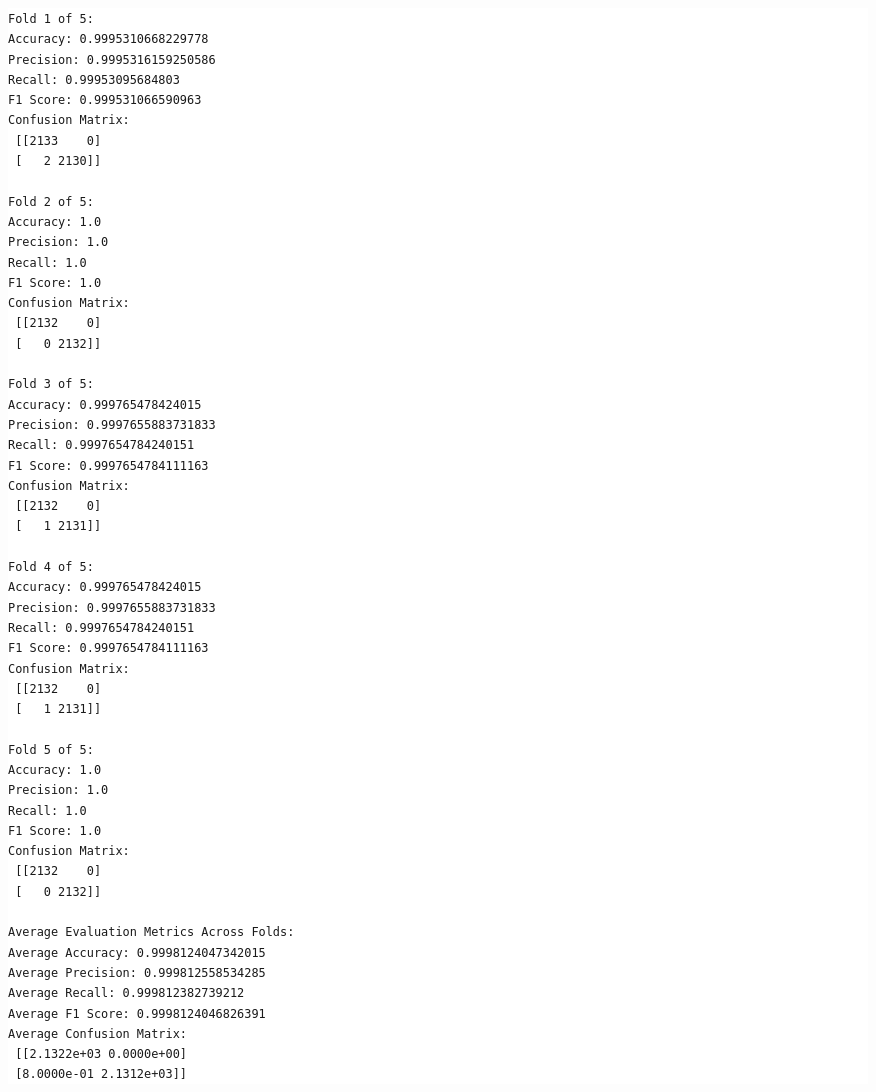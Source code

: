     Fold 1 of 5:
    Accuracy: 0.9995310668229778
    Precision: 0.9995316159250586
    Recall: 0.99953095684803
    F1 Score: 0.999531066590963
    Confusion Matrix:
     [[2133    0]
     [   2 2130]]
    
    Fold 2 of 5:
    Accuracy: 1.0
    Precision: 1.0
    Recall: 1.0
    F1 Score: 1.0
    Confusion Matrix:
     [[2132    0]
     [   0 2132]]
    
    Fold 3 of 5:
    Accuracy: 0.999765478424015
    Precision: 0.9997655883731833
    Recall: 0.9997654784240151
    F1 Score: 0.9997654784111163
    Confusion Matrix:
     [[2132    0]
     [   1 2131]]
    
    Fold 4 of 5:
    Accuracy: 0.999765478424015
    Precision: 0.9997655883731833
    Recall: 0.9997654784240151
    F1 Score: 0.9997654784111163
    Confusion Matrix:
     [[2132    0]
     [   1 2131]]
    
    Fold 5 of 5:
    Accuracy: 1.0
    Precision: 1.0
    Recall: 1.0
    F1 Score: 1.0
    Confusion Matrix:
     [[2132    0]
     [   0 2132]]
    
    Average Evaluation Metrics Across Folds:
    Average Accuracy: 0.9998124047342015
    Average Precision: 0.999812558534285
    Average Recall: 0.999812382739212
    Average F1 Score: 0.9998124046826391
    Average Confusion Matrix:
     [[2.1322e+03 0.0000e+00]
     [8.0000e-01 2.1312e+03]]
    